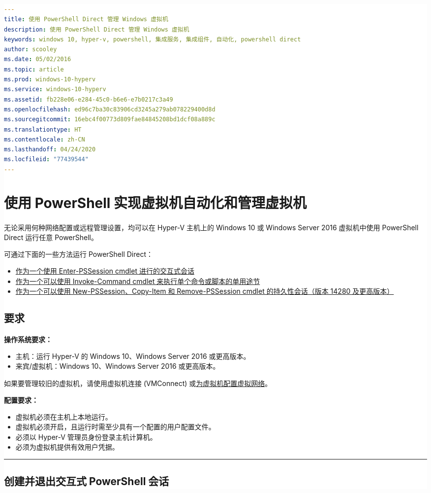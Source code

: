 ```yaml
---
title: 使用 PowerShell Direct 管理 Windows 虚拟机
description: 使用 PowerShell Direct 管理 Windows 虚拟机
keywords: windows 10, hyper-v, powershell, 集成服务, 集成组件, 自动化, powershell direct
author: scooley
ms.date: 05/02/2016
ms.topic: article
ms.prod: windows-10-hyperv
ms.service: windows-10-hyperv
ms.assetid: fb228e06-e284-45c0-b6e6-e7b0217c3a49
ms.openlocfilehash: ed96c7ba30c83906cd3245a279ab078229400d8d
ms.sourcegitcommit: 16ebc4f00773d809fae84845208bd1dcf08a889c
ms.translationtype: HT
ms.contentlocale: zh-CN
ms.lasthandoff: 04/24/2020
ms.locfileid: "77439544"
---
```

# <a name="virtual-machine-automation-and-management-using-powershell"></a>使用 PowerShell 实现虚拟机自动化和管理虚拟机

无论采用何种网络配置或远程管理设置，均可以在 Hyper-V 主机上的 Windows 10 或 Windows Server 2016 虚拟机中使用 PowerShell Direct 运行任意 PowerShell。

可通过下面的一些方法运行 PowerShell Direct：

* [作为一个使用 Enter-PSSession cmdlet 进行的交互式会话](#create-and-exit-an-interactive-powershell-session)
* [作为一个可以使用 Invoke-Command cmdlet 来执行单个命令或脚本的单用途节](#run-a-script-or-command-with-invoke-command)
* [作为一个可以使用 New-PSSession、Copy-Item 和 Remove-PSSession cmdlet 的持久性会话（版本 14280 及更高版本）](#copy-files-with-new-pssession-and-copy-item)

## <a name="requirements"></a>要求
**操作系统要求：**
* 主机：运行 Hyper-V 的 Windows 10、Windows Server 2016 或更高版本。
* 来宾/虚拟机：Windows 10、Windows Server 2016 或更高版本。

如果要管理较旧的虚拟机，请使用虚拟机连接 (VMConnect) 或[为虚拟机配置虚拟网络](https://docs.microsoft.com/previous-versions/windows/it-pro/windows-server-2008-R2-and-2008/cc816585(v=ws.10))。 

**配置要求：**    
* 虚拟机必须在主机上本地运行。
* 虚拟机必须开启，且运行时需至少具有一个配置的用户配置文件。
* 必须以 Hyper-V 管理员身份登录主机计算机。
* 必须为虚拟机提供有效用户凭据。

-------------

## <a name="create-and-exit-an-interactive-powershell-session"></a>创建并退出交互式 PowerShell 会话
